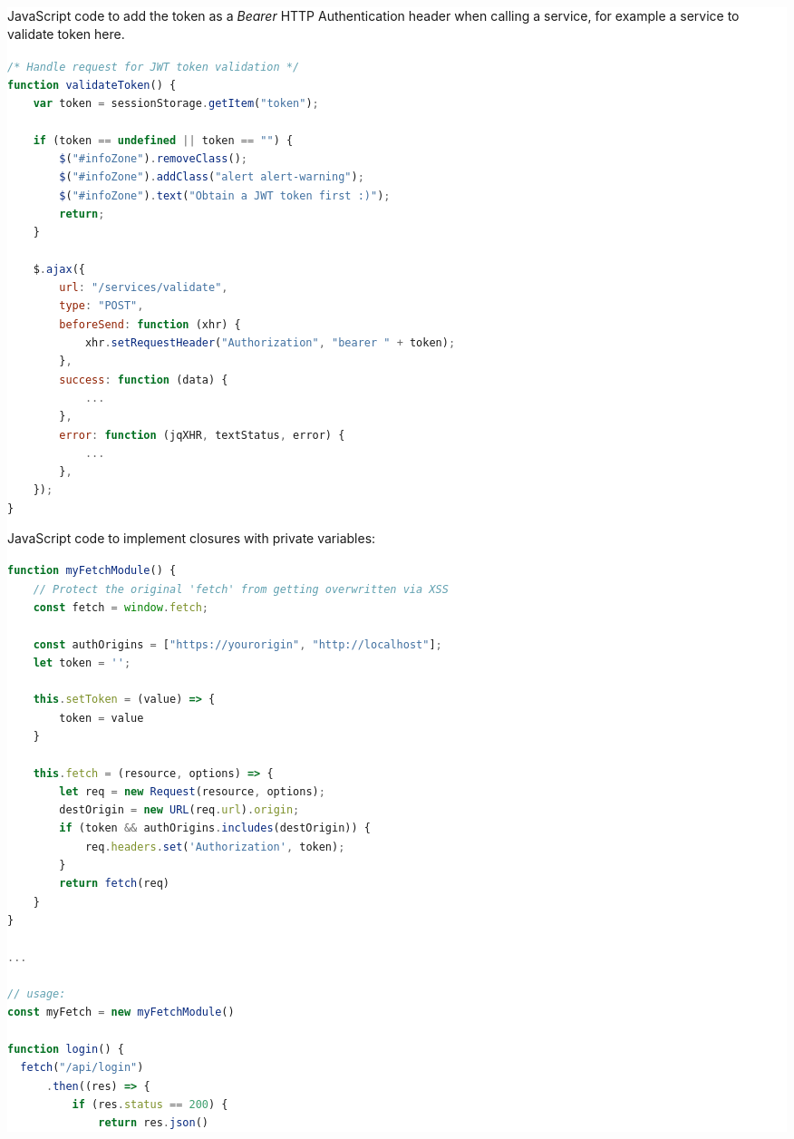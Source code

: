 JavaScript code to add the token as a *Bearer* HTTP Authentication header when calling a service, for example a service to validate token here.

``` javascript
/* Handle request for JWT token validation */
function validateToken() {
    var token = sessionStorage.getItem("token");

    if (token == undefined || token == "") {
        $("#infoZone").removeClass();
        $("#infoZone").addClass("alert alert-warning");
        $("#infoZone").text("Obtain a JWT token first :)");
        return;
    }

    $.ajax({
        url: "/services/validate",
        type: "POST",
        beforeSend: function (xhr) {
            xhr.setRequestHeader("Authorization", "bearer " + token);
        },
        success: function (data) {
            ...
        },
        error: function (jqXHR, textStatus, error) {
            ...
        },
    });
}
```

JavaScript code to implement closures with private variables:

``` javascript
function myFetchModule() {
    // Protect the original 'fetch' from getting overwritten via XSS
    const fetch = window.fetch;

    const authOrigins = ["https://yourorigin", "http://localhost"];
    let token = '';

    this.setToken = (value) => {
        token = value
    }

    this.fetch = (resource, options) => {
        let req = new Request(resource, options);
        destOrigin = new URL(req.url).origin;
        if (token && authOrigins.includes(destOrigin)) {
            req.headers.set('Authorization', token);
        }
        return fetch(req)
    }
}

...

// usage:
const myFetch = new myFetchModule()

function login() {
  fetch("/api/login")
      .then((res) => {
          if (res.status == 200) {
              return res.json()
```